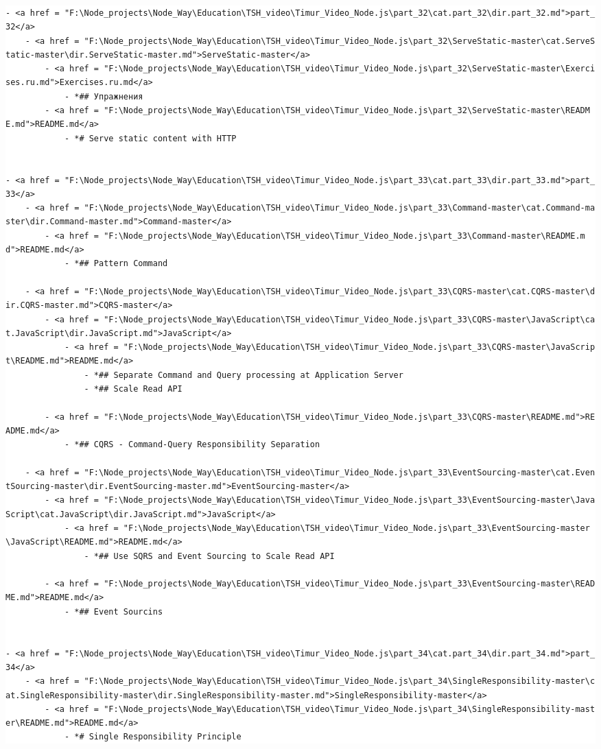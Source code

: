     
    - <a href = "F:\Node_projects\Node_Way\Education\TSH_video\Timur_Video_Node.js\part_32\cat.part_32\dir.part_32.md">part_32</a>
        - <a href = "F:\Node_projects\Node_Way\Education\TSH_video\Timur_Video_Node.js\part_32\ServeStatic-master\cat.ServeStatic-master\dir.ServeStatic-master.md">ServeStatic-master</a>
            - <a href = "F:\Node_projects\Node_Way\Education\TSH_video\Timur_Video_Node.js\part_32\ServeStatic-master\Exercises.ru.md">Exercises.ru.md</a>
                - *## Упражнения
            - <a href = "F:\Node_projects\Node_Way\Education\TSH_video\Timur_Video_Node.js\part_32\ServeStatic-master\README.md">README.md</a>
                - *# Serve static content with HTTP
        
    
    - <a href = "F:\Node_projects\Node_Way\Education\TSH_video\Timur_Video_Node.js\part_33\cat.part_33\dir.part_33.md">part_33</a>
        - <a href = "F:\Node_projects\Node_Way\Education\TSH_video\Timur_Video_Node.js\part_33\Command-master\cat.Command-master\dir.Command-master.md">Command-master</a>
            - <a href = "F:\Node_projects\Node_Way\Education\TSH_video\Timur_Video_Node.js\part_33\Command-master\README.md">README.md</a>
                - *## Pattern Command
        
        - <a href = "F:\Node_projects\Node_Way\Education\TSH_video\Timur_Video_Node.js\part_33\CQRS-master\cat.CQRS-master\dir.CQRS-master.md">CQRS-master</a>
            - <a href = "F:\Node_projects\Node_Way\Education\TSH_video\Timur_Video_Node.js\part_33\CQRS-master\JavaScript\cat.JavaScript\dir.JavaScript.md">JavaScript</a>
                - <a href = "F:\Node_projects\Node_Way\Education\TSH_video\Timur_Video_Node.js\part_33\CQRS-master\JavaScript\README.md">README.md</a>
                    - *## Separate Command and Query processing at Application Server
                    - *## Scale Read API
            
            - <a href = "F:\Node_projects\Node_Way\Education\TSH_video\Timur_Video_Node.js\part_33\CQRS-master\README.md">README.md</a>
                - *## CQRS - Command-Query Responsibility Separation
        
        - <a href = "F:\Node_projects\Node_Way\Education\TSH_video\Timur_Video_Node.js\part_33\EventSourcing-master\cat.EventSourcing-master\dir.EventSourcing-master.md">EventSourcing-master</a>
            - <a href = "F:\Node_projects\Node_Way\Education\TSH_video\Timur_Video_Node.js\part_33\EventSourcing-master\JavaScript\cat.JavaScript\dir.JavaScript.md">JavaScript</a>
                - <a href = "F:\Node_projects\Node_Way\Education\TSH_video\Timur_Video_Node.js\part_33\EventSourcing-master\JavaScript\README.md">README.md</a>
                    - *## Use SQRS and Event Sourcing to Scale Read API
            
            - <a href = "F:\Node_projects\Node_Way\Education\TSH_video\Timur_Video_Node.js\part_33\EventSourcing-master\README.md">README.md</a>
                - *## Event Sourcins
        
    
    - <a href = "F:\Node_projects\Node_Way\Education\TSH_video\Timur_Video_Node.js\part_34\cat.part_34\dir.part_34.md">part_34</a>
        - <a href = "F:\Node_projects\Node_Way\Education\TSH_video\Timur_Video_Node.js\part_34\SingleResponsibility-master\cat.SingleResponsibility-master\dir.SingleResponsibility-master.md">SingleResponsibility-master</a>
            - <a href = "F:\Node_projects\Node_Way\Education\TSH_video\Timur_Video_Node.js\part_34\SingleResponsibility-master\README.md">README.md</a>
                - *# Single Responsibility Principle
        